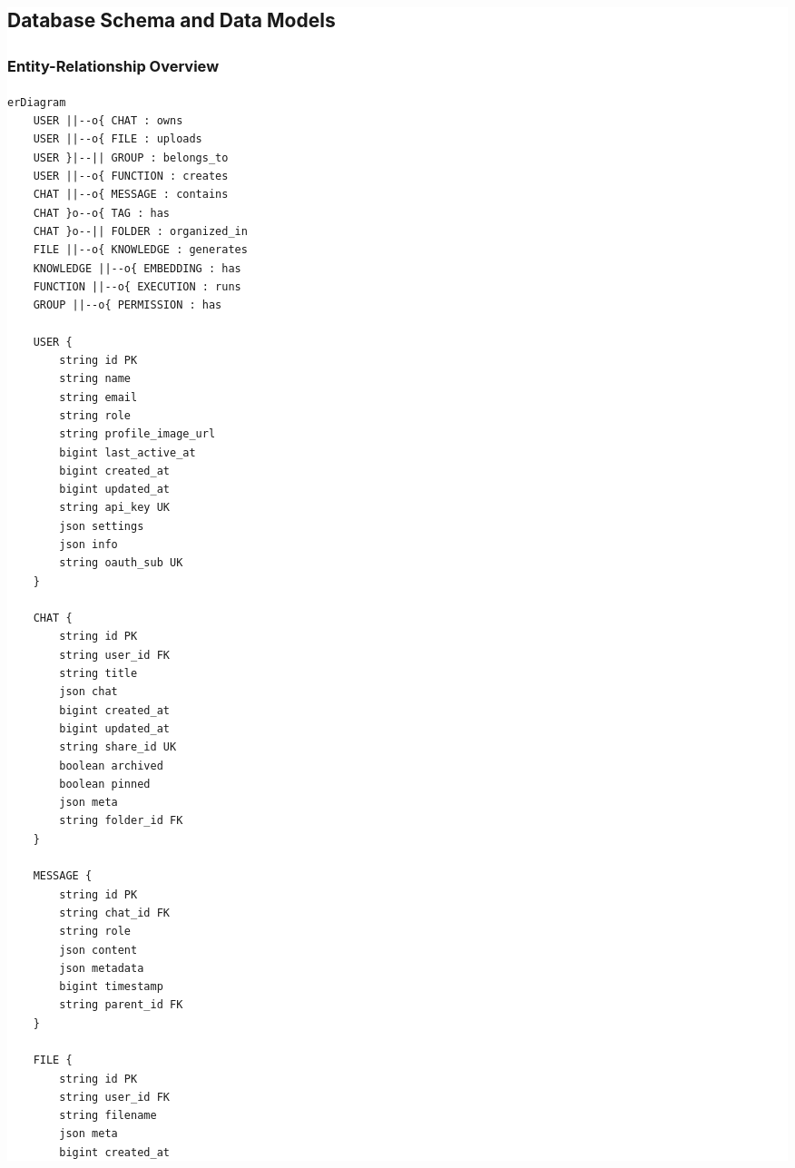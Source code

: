 ## Database Schema and Data Models

### Entity-Relationship Overview

```mermaid
erDiagram
    USER ||--o{ CHAT : owns
    USER ||--o{ FILE : uploads
    USER }|--|| GROUP : belongs_to
    USER ||--o{ FUNCTION : creates
    CHAT ||--o{ MESSAGE : contains
    CHAT }o--o{ TAG : has
    CHAT }o--|| FOLDER : organized_in
    FILE ||--o{ KNOWLEDGE : generates
    KNOWLEDGE ||--o{ EMBEDDING : has
    FUNCTION ||--o{ EXECUTION : runs
    GROUP ||--o{ PERMISSION : has
    
    USER {
        string id PK
        string name
        string email
        string role
        string profile_image_url
        bigint last_active_at
        bigint created_at
        bigint updated_at
        string api_key UK
        json settings
        json info
        string oauth_sub UK
    }
    
    CHAT {
        string id PK
        string user_id FK
        string title
        json chat
        bigint created_at
        bigint updated_at
        string share_id UK
        boolean archived
        boolean pinned
        json meta
        string folder_id FK
    }
    
    MESSAGE {
        string id PK
        string chat_id FK
        string role
        json content
        json metadata
        bigint timestamp
        string parent_id FK
    }
    
    FILE {
        string id PK
        string user_id FK
        string filename
        json meta
        bigint created_at
```